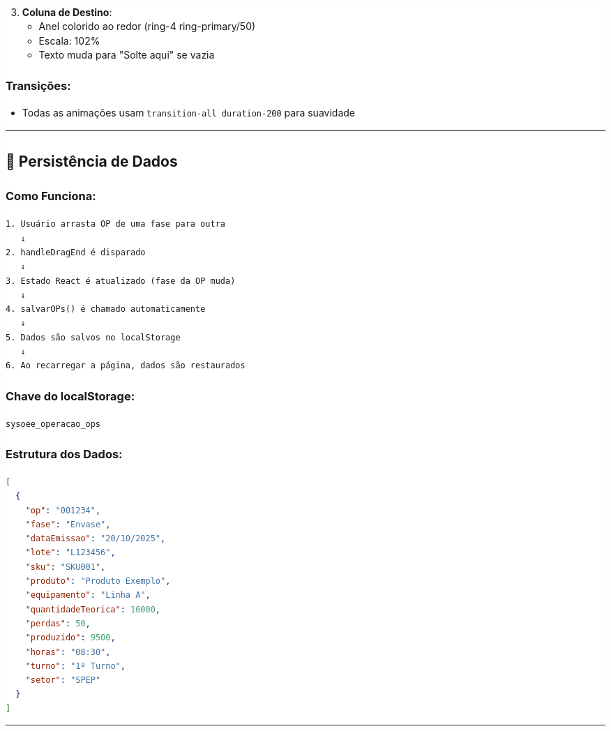 3. **Coluna de Destino**:
   - Anel colorido ao redor (ring-4 ring-primary/50)
   - Escala: 102%
   - Texto muda para "Solte aqui" se vazia

### Transições:
- Todas as animações usam `transition-all duration-200` para suavidade

---

## 💾 Persistência de Dados

### Como Funciona:

```
1. Usuário arrasta OP de uma fase para outra
   ↓
2. handleDragEnd é disparado
   ↓
3. Estado React é atualizado (fase da OP muda)
   ↓
4. salvarOPs() é chamado automaticamente
   ↓
5. Dados são salvos no localStorage
   ↓
6. Ao recarregar a página, dados são restaurados
```

### Chave do localStorage:
```
sysoee_operacao_ops
```

### Estrutura dos Dados:
```json
[
  {
    "op": "001234",
    "fase": "Envase",
    "dataEmissao": "20/10/2025",
    "lote": "L123456",
    "sku": "SKU001",
    "produto": "Produto Exemplo",
    "equipamento": "Linha A",
    "quantidadeTeorica": 10000,
    "perdas": 50,
    "produzido": 9500,
    "horas": "08:30",
    "turno": "1º Turno",
    "setor": "SPEP"
  }
]
```

---